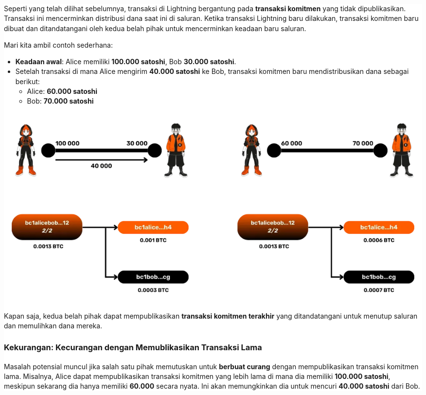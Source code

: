 Seperti yang telah dilihat sebelumnya, transaksi di Lightning bergantung pada **transaksi komitmen** yang tidak dipublikasikan. Transaksi ini mencerminkan distribusi dana saat ini di saluran. Ketika transaksi Lightning baru dilakukan, transaksi komitmen baru dibuat dan ditandatangani oleh kedua belah pihak untuk mencerminkan keadaan baru saluran.

Mari kita ambil contoh sederhana:

- **Keadaan awal**: Alice memiliki **100.000 satoshi**, Bob **30.000 satoshi**.
- Setelah transaksi di mana Alice mengirim **40.000 satoshi** ke Bob, transaksi komitmen baru mendistribusikan dana sebagai berikut:
  - Alice: **60.000 satoshi**
  - Bob: **70.000 satoshi**

![LNP201](assets/en/22.webp)

Kapan saja, kedua belah pihak dapat mempublikasikan **transaksi komitmen terakhir** yang ditandatangani untuk menutup saluran dan memulihkan dana mereka.

### Kekurangan: Kecurangan dengan Memublikasikan Transaksi Lama

Masalah potensial muncul jika salah satu pihak memutuskan untuk **berbuat curang** dengan mempublikasikan transaksi komitmen lama. Misalnya, Alice dapat mempublikasikan transaksi komitmen yang lebih lama di mana dia memiliki **100.000 satoshi**, meskipun sekarang dia hanya memiliki **60.000** secara nyata. Ini akan memungkinkan dia untuk mencuri **40.000 satoshi** dari Bob.

